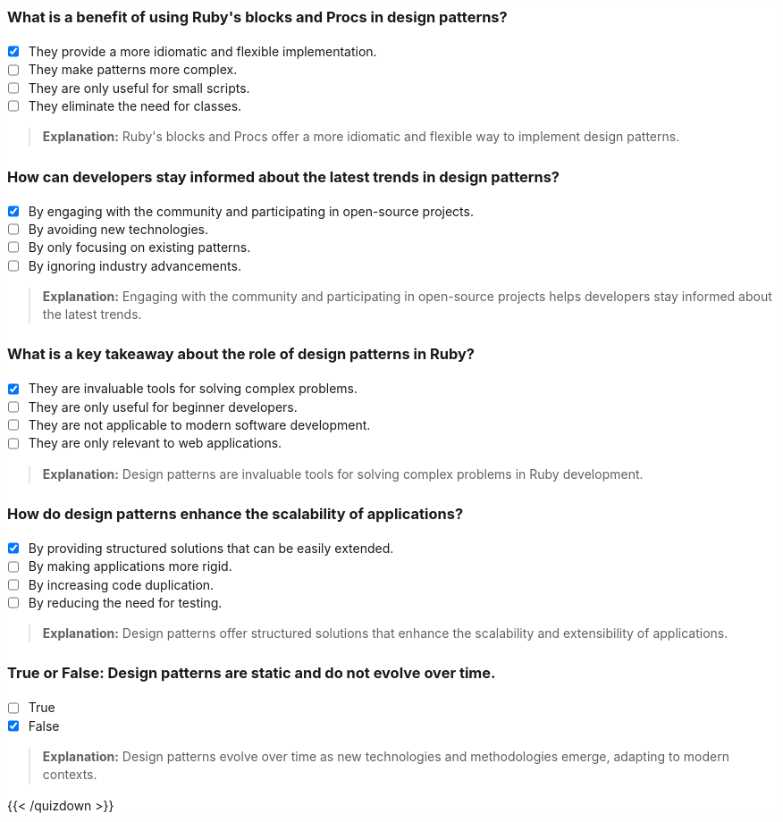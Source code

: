 ### What is a benefit of using Ruby's blocks and Procs in design patterns?

- [x] They provide a more idiomatic and flexible implementation.
- [ ] They make patterns more complex.
- [ ] They are only useful for small scripts.
- [ ] They eliminate the need for classes.

> **Explanation:** Ruby's blocks and Procs offer a more idiomatic and flexible way to implement design patterns.

### How can developers stay informed about the latest trends in design patterns?

- [x] By engaging with the community and participating in open-source projects.
- [ ] By avoiding new technologies.
- [ ] By only focusing on existing patterns.
- [ ] By ignoring industry advancements.

> **Explanation:** Engaging with the community and participating in open-source projects helps developers stay informed about the latest trends.

### What is a key takeaway about the role of design patterns in Ruby?

- [x] They are invaluable tools for solving complex problems.
- [ ] They are only useful for beginner developers.
- [ ] They are not applicable to modern software development.
- [ ] They are only relevant to web applications.

> **Explanation:** Design patterns are invaluable tools for solving complex problems in Ruby development.

### How do design patterns enhance the scalability of applications?

- [x] By providing structured solutions that can be easily extended.
- [ ] By making applications more rigid.
- [ ] By increasing code duplication.
- [ ] By reducing the need for testing.

> **Explanation:** Design patterns offer structured solutions that enhance the scalability and extensibility of applications.

### True or False: Design patterns are static and do not evolve over time.

- [ ] True
- [x] False

> **Explanation:** Design patterns evolve over time as new technologies and methodologies emerge, adapting to modern contexts.

{{< /quizdown >}}
